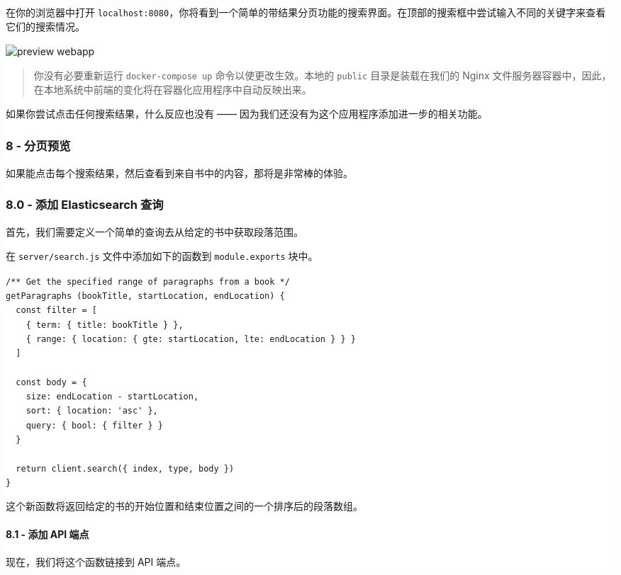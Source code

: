 
在你的浏览器中打开 `localhost:8080`，你将看到一个简单的带结果分页功能的搜索界面。在顶部的搜索框中尝试输入不同的关键字来查看它们的搜索情况。


![preview webapp](/Asserts/Images/album/201804/29/230001e19b9192911jljdu.png)



> 
> 你没有必要重新运行 `docker-compose up` 命令以使更改生效。本地的 `public` 目录是装载在我们的 Nginx 文件服务器容器中，因此，在本地系统中前端的变化将在容器化应用程序中自动反映出来。
> 
> 
> 


如果你尝试点击任何搜索结果，什么反应也没有 —— 因为我们还没有为这个应用程序添加进一步的相关功能。


### 8 - 分页预览


如果能点击每个搜索结果，然后查看到来自书中的内容，那将是非常棒的体验。


### 8.0 - 添加 Elasticsearch 查询


首先，我们需要定义一个简单的查询去从给定的书中获取段落范围。


在 `server/search.js` 文件中添加如下的函数到 `module.exports` 块中。



```
/** Get the specified range of paragraphs from a book */
getParagraphs (bookTitle, startLocation, endLocation) {
  const filter = [
    { term: { title: bookTitle } },
    { range: { location: { gte: startLocation, lte: endLocation } } }
  ]

  const body = {
    size: endLocation - startLocation,
    sort: { location: 'asc' },
    query: { bool: { filter } }
  }

  return client.search({ index, type, body })
}

```

这个新函数将返回给定的书的开始位置和结束位置之间的一个排序后的段落数组。


#### 8.1 - 添加 API 端点


现在，我们将这个函数链接到 API 端点。
